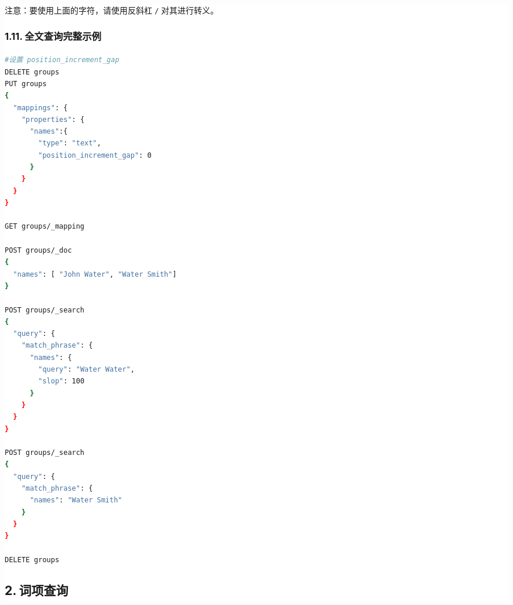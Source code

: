 注意：要使用上面的字符，请使用反斜杠 `/` 对其进行转义。

### 1.11. 全文查询完整示例

```bash
#设置 position_increment_gap
DELETE groups
PUT groups
{
  "mappings": {
    "properties": {
      "names":{
        "type": "text",
        "position_increment_gap": 0
      }
    }
  }
}

GET groups/_mapping

POST groups/_doc
{
  "names": [ "John Water", "Water Smith"]
}

POST groups/_search
{
  "query": {
    "match_phrase": {
      "names": {
        "query": "Water Water",
        "slop": 100
      }
    }
  }
}

POST groups/_search
{
  "query": {
    "match_phrase": {
      "names": "Water Smith"
    }
  }
}

DELETE groups
```

## 2. 词项查询
